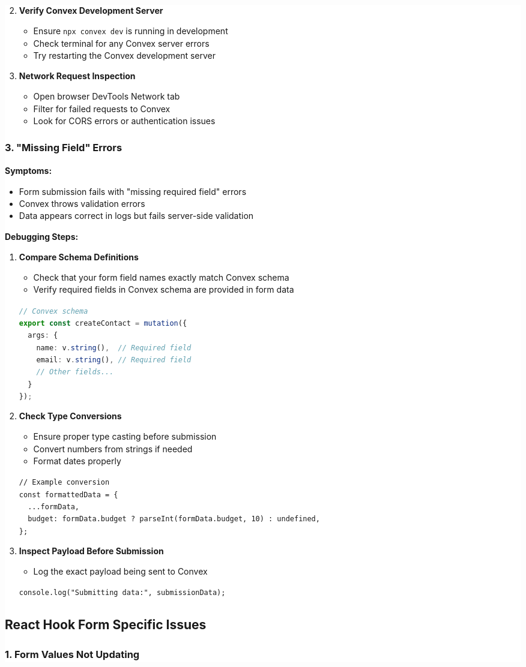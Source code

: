 2. **Verify Convex Development Server**
   - Ensure `npx convex dev` is running in development
   - Check terminal for any Convex server errors
   - Try restarting the Convex development server

3. **Network Request Inspection**
   - Open browser DevTools Network tab
   - Filter for failed requests to Convex
   - Look for CORS errors or authentication issues

### 3. "Missing Field" Errors

**Symptoms:**
- Form submission fails with "missing required field" errors
- Convex throws validation errors
- Data appears correct in logs but fails server-side validation

**Debugging Steps:**

1. **Compare Schema Definitions**
   - Check that your form field names exactly match Convex schema
   - Verify required fields in Convex schema are provided in form data
   ```ts
   // Convex schema
   export const createContact = mutation({
     args: {
       name: v.string(),  // Required field
       email: v.string(), // Required field
       // Other fields...
     }
   });
   ```

2. **Check Type Conversions**
   - Ensure proper type casting before submission
   - Convert numbers from strings if needed
   - Format dates properly
   ```tsx
   // Example conversion
   const formattedData = {
     ...formData,
     budget: formData.budget ? parseInt(formData.budget, 10) : undefined,
   };
   ```

3. **Inspect Payload Before Submission**
   - Log the exact payload being sent to Convex
   ```tsx
   console.log("Submitting data:", submissionData);
   ```

## React Hook Form Specific Issues

### 1. Form Values Not Updating
